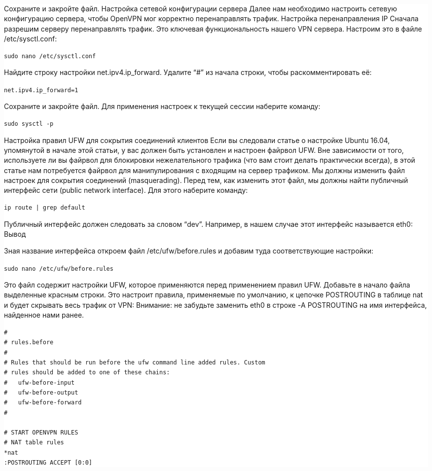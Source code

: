 Сохраните и закройте файл.
Настройка сетевой конфигурации сервера
Далее нам необходимо настроить сетевую конфигурацию сервера, чтобы OpenVPN мог корректно перенаправлять трафик.
Настройка перенаправления IP
Сначала разрешим серверу перенаправлять трафик. Это ключевая функциональность нашего VPN сервера.
Настроим это в файле /etc/sysctl.conf:

```
sudo nano /etc/sysctl.conf
```

Найдите строку настройки net.ipv4.ip_forward. Удалите “#” из начала строки, чтобы раскомментировать её:

```
net.ipv4.ip_forward=1
```

Сохраните и закройте файл.
Для применения настроек к текущей сессии наберите команду:

```
sudo sysctl -p
```

Настройка правил UFW для сокрытия соединений клиентов
Если вы следовали статье о настройке Ubuntu 16.04, упомянутой в начале этой статьи, у вас должен быть установлен и настроен файрвол UFW. Вне зависимости от того, используете ли вы файрвол для блокировки нежелательного трафика (что вам стоит делать практически всегда), в этой статье нам потребуется файрвол для манипулирования с входящим на сервер трафиком. Мы должны изменить файл настроек для сокрытия соединений (masquerading).
Перед тем, как изменить этот файл, мы должны найти публичный интерфейс сети (public network interface). Для этого наберите команду:

```
ip route | grep default
```

Публичный интерфейс должен следовать за словом “dev”. Например, в нашем случае этот интерфейс называется eth0:
Вывод

Зная название интерфейса откроем файл /etc/ufw/before.rules и добавим туда соответствующие настройки:

```
sudo nano /etc/ufw/before.rules
```

Это файл содержит настройки UFW, которое применяются перед применением правил UFW. Добавьте в начало файла выделенные красным строки. Это настроит правила, применяемые по умолчанию, к цепочке POSTROUTING в таблице nat и будет скрывать весь трафик от VPN:
Внимание: не забудьте заменить eth0 в строке -A POSTROUTING на имя интерфейса, найденное нами ранее.

```
#
# rules.before
#
# Rules that should be run before the ufw command line added rules. Custom
# rules should be added to one of these chains:
#   ufw-before-input
#   ufw-before-output
#   ufw-before-forward
#

# START OPENVPN RULES
# NAT table rules
*nat
:POSTROUTING ACCEPT [0:0] 
```